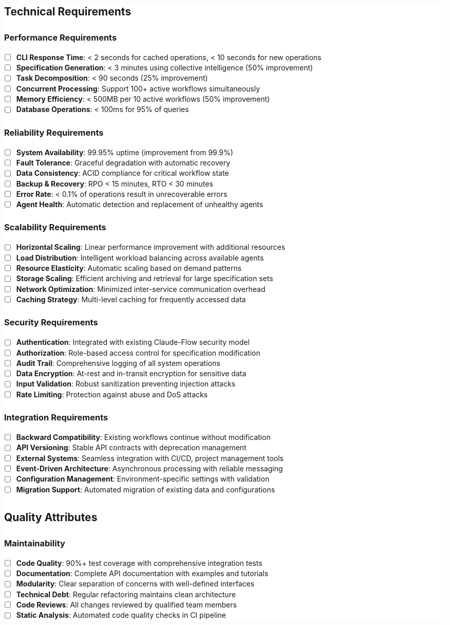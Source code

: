 ## Technical Requirements

### Performance Requirements
- [ ] **CLI Response Time**: < 2 seconds for cached operations, < 10 seconds for new operations
- [ ] **Specification Generation**: < 3 minutes using collective intelligence (50% improvement)
- [ ] **Task Decomposition**: < 90 seconds (25% improvement)
- [ ] **Concurrent Processing**: Support 100+ active workflows simultaneously
- [ ] **Memory Efficiency**: < 500MB per 10 active workflows (50% improvement)
- [ ] **Database Operations**: < 100ms for 95% of queries

### Reliability Requirements
- [ ] **System Availability**: 99.95% uptime (improvement from 99.9%)
- [ ] **Fault Tolerance**: Graceful degradation with automatic recovery
- [ ] **Data Consistency**: ACID compliance for critical workflow state
- [ ] **Backup & Recovery**: RPO < 15 minutes, RTO < 30 minutes
- [ ] **Error Rate**: < 0.1% of operations result in unrecoverable errors
- [ ] **Agent Health**: Automatic detection and replacement of unhealthy agents

### Scalability Requirements
- [ ] **Horizontal Scaling**: Linear performance improvement with additional resources
- [ ] **Load Distribution**: Intelligent workload balancing across available agents
- [ ] **Resource Elasticity**: Automatic scaling based on demand patterns
- [ ] **Storage Scaling**: Efficient archiving and retrieval for large specification sets
- [ ] **Network Optimization**: Minimized inter-service communication overhead
- [ ] **Caching Strategy**: Multi-level caching for frequently accessed data

### Security Requirements
- [ ] **Authentication**: Integrated with existing Claude-Flow security model
- [ ] **Authorization**: Role-based access control for specification modification
- [ ] **Audit Trail**: Comprehensive logging of all system operations
- [ ] **Data Encryption**: At-rest and in-transit encryption for sensitive data
- [ ] **Input Validation**: Robust sanitization preventing injection attacks
- [ ] **Rate Limiting**: Protection against abuse and DoS attacks

### Integration Requirements
- [ ] **Backward Compatibility**: Existing workflows continue without modification
- [ ] **API Versioning**: Stable API contracts with deprecation management
- [ ] **External Systems**: Seamless integration with CI/CD, project management tools
- [ ] **Event-Driven Architecture**: Asynchronous processing with reliable messaging
- [ ] **Configuration Management**: Environment-specific settings with validation
- [ ] **Migration Support**: Automated migration of existing data and configurations

## Quality Attributes

### Maintainability
- [ ] **Code Quality**: 90%+ test coverage with comprehensive integration tests
- [ ] **Documentation**: Complete API documentation with examples and tutorials
- [ ] **Modularity**: Clear separation of concerns with well-defined interfaces
- [ ] **Technical Debt**: Regular refactoring maintains clean architecture
- [ ] **Code Reviews**: All changes reviewed by qualified team members
- [ ] **Static Analysis**: Automated code quality checks in CI pipeline
